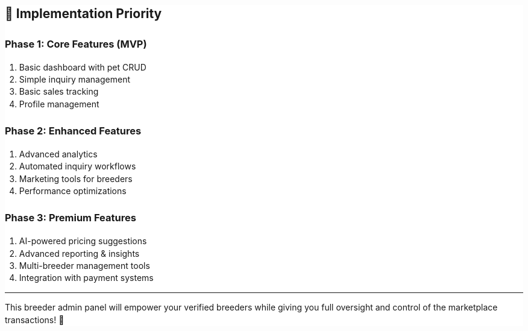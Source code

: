 ## 🚀 **Implementation Priority**

### **Phase 1: Core Features (MVP)**

1. Basic dashboard with pet CRUD
2. Simple inquiry management
3. Basic sales tracking
4. Profile management

### **Phase 2: Enhanced Features**

1. Advanced analytics
2. Automated inquiry workflows
3. Marketing tools for breeders
4. Performance optimizations

### **Phase 3: Premium Features**

1. AI-powered pricing suggestions
2. Advanced reporting & insights
3. Multi-breeder management tools
4. Integration with payment systems

---

This breeder admin panel will empower your verified breeders while giving you full oversight and control of the marketplace transactions! 🎯
